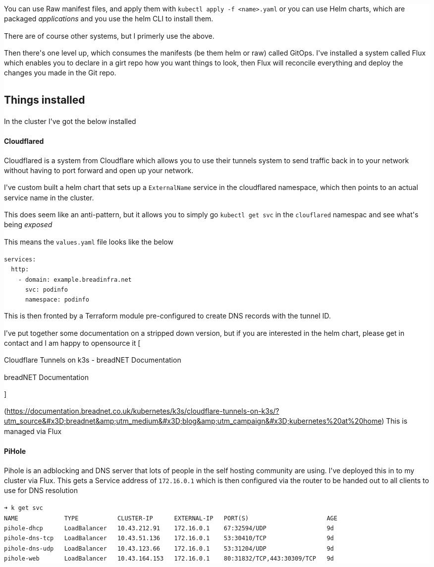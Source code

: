 You can use Raw manifest files, and apply them with `kubectl apply -f <name>.yaml` or you can use Helm charts, which are packaged *applications* and you use the helm CLI to install them.

There are of course other systems, but I primerly use the above.

Then there's one level up, which consumes the manifests (be them helm or raw) called GitOps. I've installed a system called Flux which enables you to declare in a girt repo how you want things to look, then Flux will reconcile everything and deploy the changes you made in the Git repo.

## Things installed

In the cluster I've got the below installed

#### Cloudflared

Cloudflared is a system from Cloudflare which allows you to use their tunnels system to send traffic back in to your network without having to port forward and open up your network.

I've custom built a helm chart that sets up a `ExternalName` service in the cloudflared namespace, which then points to an actual service name in the cluster.

This does seem like an anti-pattern, but it allows you to simply go `kubectl get svc` in the `clouflared` namespac and see what's being *exposed*

This means the `values.yaml` file looks like the below

    services:
      http:
        - domain: example.breadinfra.net
          svc: podinfo
          namespace: podinfo

This is then fronted by a Terraform module pre-configured to create DNS records with the tunnel ID.

I've put together some documentation on a stripped down version, but if you are interested in the helm chart, please get in contact and I am happy to opensource it
[

Cloudflare Tunnels on k3s - breadNET Documentation

breadNET Documentation

[//]: # (![]&#40;https://documentation.breadnet.co.uk/favicon.ico&#41;logo)

[//]: # (![]&#40;https://documentation.breadnet.co.uk/assets/images/social/kubernetes/k3s/cloudflare-tunnels-on-k3s.png&#41;)
]

(<https://documentation.breadnet.co.uk/kubernetes/k3s/cloudflare-tunnels-on-k3s/?utm_source&#x3D;breadnet&amp;utm_medium&#x3D;blog&amp;utm_campaign&#x3D;kubernetes%20at%20home>)
This is managed via Flux

#### PiHole

Pihole is an adblocking and DNS server that lots of people in the self hosting community are using. I've deployed this in to my cluster via Flux. This gets a Service address of `172.16.0.1` which is then configured via the router to be handed out to all clients to use for DNS resolution

    ➜ k get svc
    NAME             TYPE           CLUSTER-IP      EXTERNAL-IP   PORT(S)                      AGE
    pihole-dhcp      LoadBalancer   10.43.212.91    172.16.0.1    67:32594/UDP                 9d
    pihole-dns-tcp   LoadBalancer   10.43.51.136    172.16.0.1    53:30410/TCP                 9d
    pihole-dns-udp   LoadBalancer   10.43.123.66    172.16.0.1    53:31204/UDP                 9d
    pihole-web       LoadBalancer   10.43.164.153   172.16.0.1    80:31832/TCP,443:30309/TCP   9d


[//]: # (![]&#40;__GHOST_URL__/content/images/2023/11/cluster.png&#41;)
[//]: # (![]&#40;__GHOST_URL__/content/images/2023/11/image.png&#41;)
[//]: # (![]&#40;https://documentation.breadnet.co.uk/assets/images/social/kubernetes/flux/flux-artifact-registry-google-auth.png&#41;)
[//]: # (![]&#40;__GHOST_URL__/content/images/2023/11/image-1.png&#41;)
[//]: # (![]&#40;__GHOST_URL__/content/images/2023/11/cluster.jpg&#41;)
[//]: # (![]&#40;__GHOST_URL__/content/images/2023/11/cluster-top.jpg&#41;)
[//]: # (![]&#40;__GHOST_URL__/content/images/2023/11/switch.jpg&#41;)
[//]: # (![]&#40;__GHOST_URL__/content/images/2023/11/image-2.png&#41;)
[//]: # (![]&#40;__GHOST_URL__/content/images/2023/11/router.jpg&#41;)
[//]: # (![]&#40;__GHOST_URL__/content/images/2023/11/simple-network-2.png&#41;)